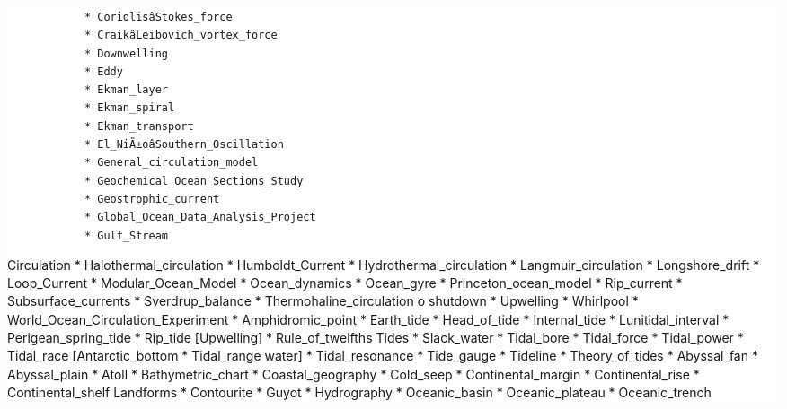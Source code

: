                 * CoriolisâStokes_force
                * CraikâLeibovich_vortex_force
                * Downwelling
                * Eddy
                * Ekman_layer
                * Ekman_spiral
                * Ekman_transport
                * El_NiÃ±oâSouthern_Oscillation
                * General_circulation_model
                * Geochemical_Ocean_Sections_Study
                * Geostrophic_current
                * Global_Ocean_Data_Analysis_Project
                * Gulf_Stream
Circulation     * Halothermal_circulation
                * Humboldt_Current
                * Hydrothermal_circulation
                * Langmuir_circulation
                * Longshore_drift
                * Loop_Current
                * Modular_Ocean_Model
                * Ocean_dynamics
                * Ocean_gyre
                * Princeton_ocean_model
                * Rip_current
                * Subsurface_currents
                * Sverdrup_balance
                * Thermohaline_circulation
                      o shutdown
                * Upwelling
                * Whirlpool
                * World_Ocean_Circulation_Experiment
                * Amphidromic_point
                * Earth_tide
                * Head_of_tide
                * Internal_tide
                * Lunitidal_interval
                * Perigean_spring_tide
                * Rip_tide                                  [Upwelling]
                * Rule_of_twelfths
Tides           * Slack_water
                * Tidal_bore
                * Tidal_force
                * Tidal_power
                * Tidal_race                                [Antarctic_bottom
                * Tidal_range                               water]
                * Tidal_resonance
                * Tide_gauge
                * Tideline
                * Theory_of_tides
                * Abyssal_fan
                * Abyssal_plain
                * Atoll
                * Bathymetric_chart
                * Coastal_geography
                * Cold_seep
                * Continental_margin
                * Continental_rise
                * Continental_shelf
Landforms       * Contourite
                * Guyot
                * Hydrography
                * Oceanic_basin
                * Oceanic_plateau
                * Oceanic_trench